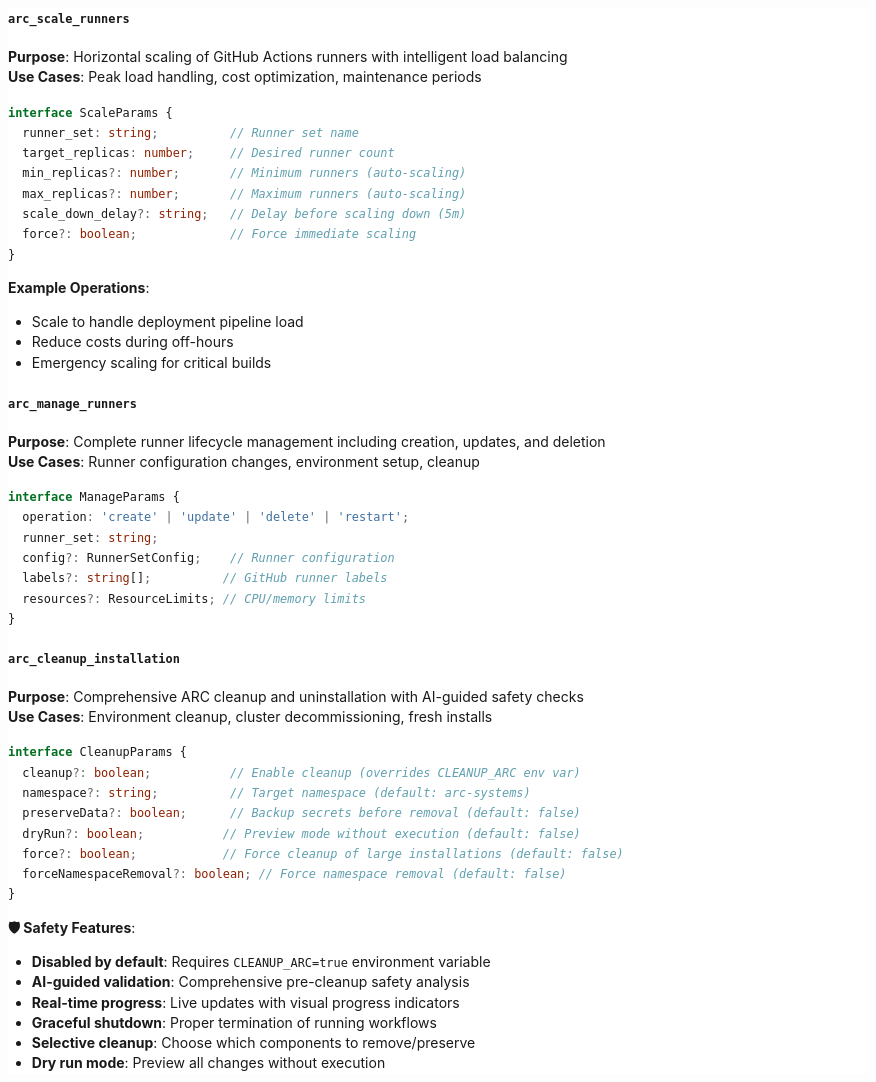 #### `arc_scale_runners`
**Purpose**: Horizontal scaling of GitHub Actions runners with intelligent load balancing  
**Use Cases**: Peak load handling, cost optimization, maintenance periods

```typescript
interface ScaleParams {
  runner_set: string;          // Runner set name
  target_replicas: number;     // Desired runner count
  min_replicas?: number;       // Minimum runners (auto-scaling)
  max_replicas?: number;       // Maximum runners (auto-scaling)
  scale_down_delay?: string;   // Delay before scaling down (5m)
  force?: boolean;             // Force immediate scaling
}
```

**Example Operations**:
- Scale to handle deployment pipeline load
- Reduce costs during off-hours
- Emergency scaling for critical builds

#### `arc_manage_runners`
**Purpose**: Complete runner lifecycle management including creation, updates, and deletion  
**Use Cases**: Runner configuration changes, environment setup, cleanup

```typescript
interface ManageParams {
  operation: 'create' | 'update' | 'delete' | 'restart';
  runner_set: string;
  config?: RunnerSetConfig;    // Runner configuration
  labels?: string[];          // GitHub runner labels
  resources?: ResourceLimits; // CPU/memory limits
}
```

#### `arc_cleanup_installation`
**Purpose**: Comprehensive ARC cleanup and uninstallation with AI-guided safety checks  
**Use Cases**: Environment cleanup, cluster decommissioning, fresh installs

```typescript
interface CleanupParams {
  cleanup?: boolean;           // Enable cleanup (overrides CLEANUP_ARC env var)
  namespace?: string;          // Target namespace (default: arc-systems)
  preserveData?: boolean;      // Backup secrets before removal (default: false)
  dryRun?: boolean;           // Preview mode without execution (default: false)
  force?: boolean;            // Force cleanup of large installations (default: false)
  forceNamespaceRemoval?: boolean; // Force namespace removal (default: false)
}
```

**🛡️ Safety Features**:
- **Disabled by default**: Requires `CLEANUP_ARC=true` environment variable
- **AI-guided validation**: Comprehensive pre-cleanup safety analysis
- **Real-time progress**: Live updates with visual progress indicators
- **Graceful shutdown**: Proper termination of running workflows
- **Selective cleanup**: Choose which components to remove/preserve
- **Dry run mode**: Preview all changes without execution
